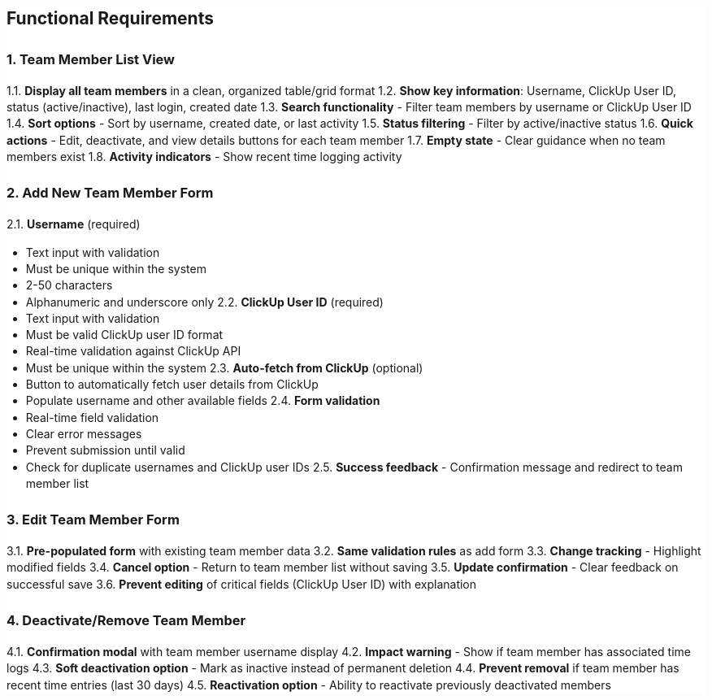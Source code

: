 ## Functional Requirements

### 1. Team Member List View
1.1. **Display all team members** in a clean, organized table/grid format
1.2. **Show key information**: Username, ClickUp User ID, status (active/inactive), last login, created date
1.3. **Search functionality** - Filter team members by username or ClickUp User ID
1.4. **Sort options** - Sort by username, created date, or last activity
1.5. **Status filtering** - Filter by active/inactive status
1.6. **Quick actions** - Edit, deactivate, and view details buttons for each team member
1.7. **Empty state** - Clear guidance when no team members exist
1.8. **Activity indicators** - Show recent time logging activity

### 2. Add New Team Member Form
2.1. **Username** (required)
   - Text input with validation
   - Must be unique within the system
   - 2-50 characters
   - Alphanumeric and underscore only
2.2. **ClickUp User ID** (required)
   - Text input with validation
   - Must be valid ClickUp user ID format
   - Real-time validation against ClickUp API
   - Must be unique within the system
2.3. **Auto-fetch from ClickUp** (optional)
   - Button to automatically fetch user details from ClickUp
   - Populate username and other available fields
2.4. **Form validation**
   - Real-time field validation
   - Clear error messages
   - Prevent submission until valid
   - Check for duplicate usernames and ClickUp user IDs
2.5. **Success feedback** - Confirmation message and redirect to team member list

### 3. Edit Team Member Form
3.1. **Pre-populated form** with existing team member data
3.2. **Same validation rules** as add form
3.3. **Change tracking** - Highlight modified fields
3.4. **Cancel option** - Return to team member list without saving
3.5. **Update confirmation** - Clear feedback on successful save
3.6. **Prevent editing** of critical fields (ClickUp User ID) with explanation

### 4. Deactivate/Remove Team Member
4.1. **Confirmation modal** with team member username display
4.2. **Impact warning** - Show if team member has associated time logs
4.3. **Soft deactivation option** - Mark as inactive instead of permanent deletion
4.4. **Prevent removal** if team member has recent time entries (last 30 days)
4.5. **Reactivation option** - Ability to reactivate previously deactivated members

